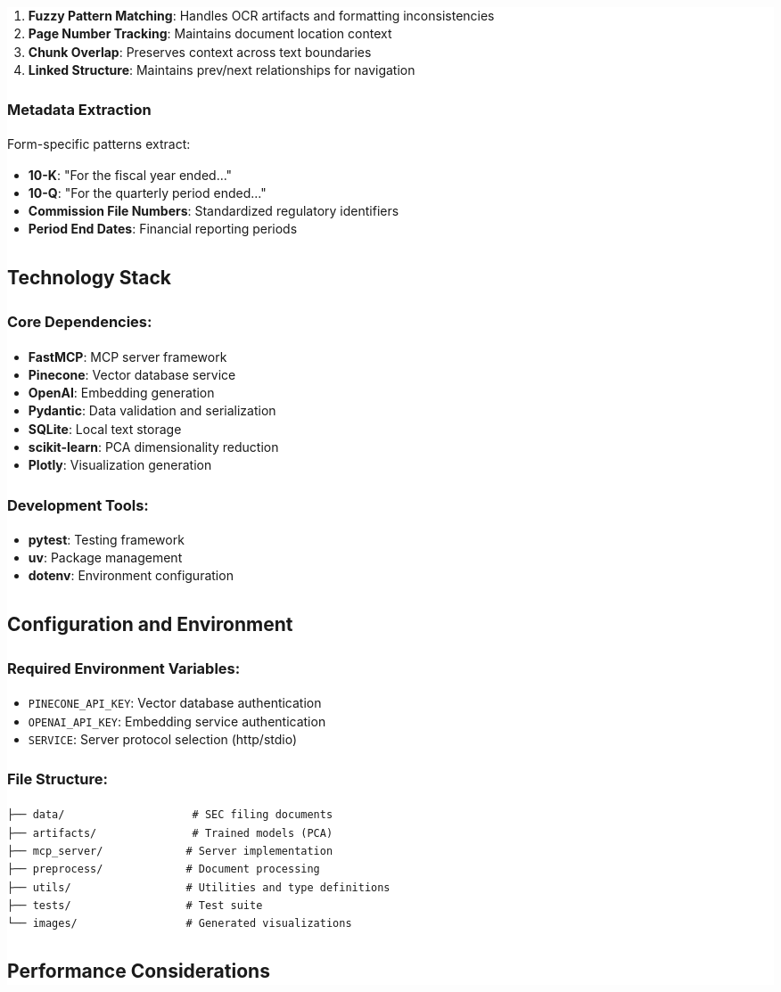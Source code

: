 1. **Fuzzy Pattern Matching**: Handles OCR artifacts and formatting inconsistencies
2. **Page Number Tracking**: Maintains document location context
3. **Chunk Overlap**: Preserves context across text boundaries
4. **Linked Structure**: Maintains prev/next relationships for navigation

### Metadata Extraction

Form-specific patterns extract:
- **10-K**: "For the fiscal year ended..."
- **10-Q**: "For the quarterly period ended..."
- **Commission File Numbers**: Standardized regulatory identifiers
- **Period End Dates**: Financial reporting periods

## Technology Stack

### Core Dependencies:
- **FastMCP**: MCP server framework
- **Pinecone**: Vector database service
- **OpenAI**: Embedding generation
- **Pydantic**: Data validation and serialization
- **SQLite**: Local text storage
- **scikit-learn**: PCA dimensionality reduction
- **Plotly**: Visualization generation

### Development Tools:
- **pytest**: Testing framework
- **uv**: Package management
- **dotenv**: Environment configuration

## Configuration and Environment

### Required Environment Variables:
- `PINECONE_API_KEY`: Vector database authentication
- `OPENAI_API_KEY`: Embedding service authentication
- `SERVICE`: Server protocol selection (http/stdio)

### File Structure:
```
├── data/                    # SEC filing documents
├── artifacts/               # Trained models (PCA)
├── mcp_server/             # Server implementation
├── preprocess/             # Document processing
├── utils/                  # Utilities and type definitions
├── tests/                  # Test suite
└── images/                 # Generated visualizations
```

## Performance Considerations
